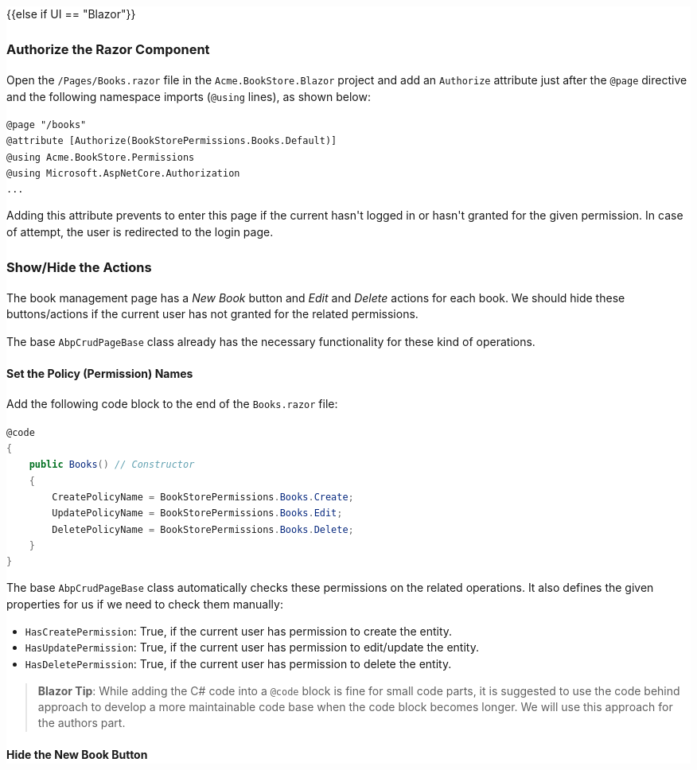 {{else if UI == "Blazor"}}

### Authorize the Razor Component

Open the `/Pages/Books.razor` file in the `Acme.BookStore.Blazor` project and add an `Authorize` attribute just after the `@page` directive and the following namespace imports (`@using` lines), as shown below:

````html
@page "/books"
@attribute [Authorize(BookStorePermissions.Books.Default)]
@using Acme.BookStore.Permissions
@using Microsoft.AspNetCore.Authorization
...
````

Adding this attribute prevents to enter this page if the current hasn't logged in or hasn't granted for the given permission. In case of attempt, the user is redirected to the login page.

### Show/Hide the Actions

The book management page has a *New Book* button and *Edit* and *Delete* actions for each book. We should hide these buttons/actions if the current user has not granted for the related permissions.

The base `AbpCrudPageBase` class already has the necessary functionality for these kind of operations.

#### Set the Policy (Permission) Names

Add the following code block to the end of the `Books.razor` file:

````csharp
@code
{
    public Books() // Constructor
    {
        CreatePolicyName = BookStorePermissions.Books.Create;
        UpdatePolicyName = BookStorePermissions.Books.Edit;
        DeletePolicyName = BookStorePermissions.Books.Delete;
    }
}
````

The base `AbpCrudPageBase` class automatically checks these permissions on the related operations. It also defines the given properties for us if we need to check them manually:

* `HasCreatePermission`: True, if the current user has permission to create the entity.
* `HasUpdatePermission`: True, if the current user has permission to edit/update the entity.
* `HasDeletePermission`: True, if the current user has permission to delete the entity.

> **Blazor Tip**: While adding the C# code into a `@code` block is fine for small code parts, it is suggested to use the code behind approach to develop a more maintainable code base when the code block becomes longer. We will use this approach for the authors part.

#### Hide the New Book Button
